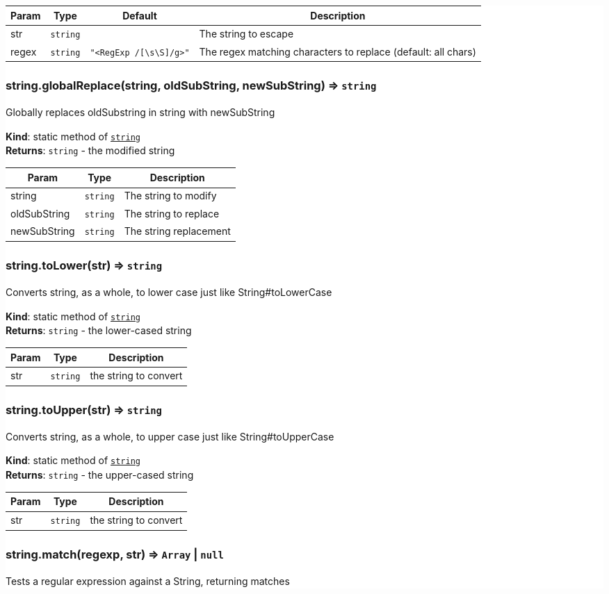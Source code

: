 | Param | Type | Default | Description |
| --- | --- | --- | --- |
| str | <code>string</code> |  | The string to escape |
| regex | <code>string</code> | <code>&quot;&lt;RegExp /[\\s\\S]/g&gt;&quot;</code> | The regex matching characters to replace (default: all chars) |

<a name="module_string.globalReplace"></a>

### string.globalReplace(string, oldSubString, newSubString) ⇒ <code>string</code>
Globally replaces oldSubstring in string with newSubString

**Kind**: static method of [<code>string</code>](#module_string)  
**Returns**: <code>string</code> - the modified string  

| Param | Type | Description |
| --- | --- | --- |
| string | <code>string</code> | The string to modify |
| oldSubString | <code>string</code> | The string to replace |
| newSubString | <code>string</code> | The string replacement |

<a name="module_string.toLower"></a>

### string.toLower(str) ⇒ <code>string</code>
Converts string, as a whole, to lower case just like String#toLowerCase

**Kind**: static method of [<code>string</code>](#module_string)  
**Returns**: <code>string</code> - the lower-cased string  

| Param | Type | Description |
| --- | --- | --- |
| str | <code>string</code> | the string to convert |

<a name="module_string.toUpper"></a>

### string.toUpper(str) ⇒ <code>string</code>
Converts string, as a whole, to upper case just like String#toUpperCase

**Kind**: static method of [<code>string</code>](#module_string)  
**Returns**: <code>string</code> - the upper-cased string  

| Param | Type | Description |
| --- | --- | --- |
| str | <code>string</code> | the string to convert |

<a name="module_string.match"></a>

### string.match(regexp, str) ⇒ <code>Array</code> \| <code>null</code>
Tests a regular expression against a String, returning matches
